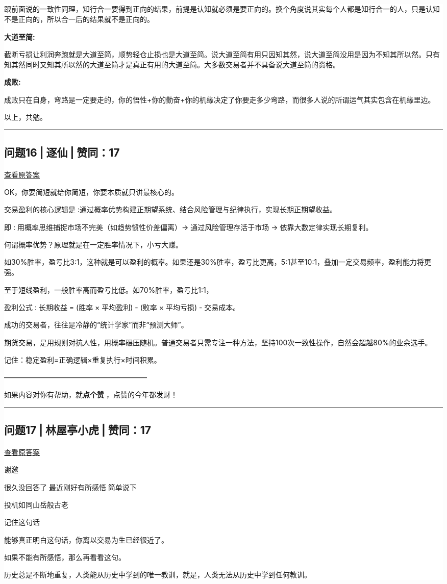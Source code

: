 跟前面说的一致性同理，知行合一要得到正向的结果，前提是认知就必须是要正向的。换个角度说其实每个人都是知行合一的人，只是认知不是正向的，所以合一后的结果就不是正向的。

**大道至简:**

截断亏损让利润奔跑就是大道至简，顺势轻仓止损也是大道至简。说大道至简有用只因知其然，说大道至简没用是因为不知其所以然。只有知其然同时又知其所以然的大道至简才是真正有用的大道至简。大多数交易者并不具备说大道至简的资格。

**成败:**

成败只在自身，弯路是一定要走的，你的悟性+你的勤奋+你的机缘决定了你要走多少弯路，而很多人说的所谓运气其实包含在机缘里边。

以上，共勉。

---

## 问题16 | 逐仙 | 赞同：17

[查看原答案](https://www.zhihu.com/question/7413268015/answer/90068815074)

OK，你要简短就给你简短，你要本质就只讲最核心的。

交易盈利的核心逻辑是 :通过概率优势构建正期望系统、结合风险管理与纪律执行，实现长期正期望收益。

 即 : 用概率思维捕捉市场不完美（如趋势惯性价差偏离）→ 通过风险管理存活于市场 → 依靠大数定律实现长期复利。 

何谓概率优势？原理就是在一定胜率情况下，小亏大赚。

如30%胜率，盈亏比3:1，这种就是可以盈利的概率。如果还是30%胜率，盈亏比更高，5:1甚至10:1，叠加一定交易频率，盈利能力将更强。

至于短线盈利，一般胜率高而盈亏比低。如70%胜率，盈亏比1:1，

盈利公式 : 长期收益 = (胜率 × 平均盈利) - (败率 × 平均亏损) - 交易成本。

成功的交易者，往往是冷静的“统计学家”而非“预测大师”。

期货交易，是用规则对抗人性，用概率碾压随机。普通交易者只需专注一种方法，坚持100次一致性操作，自然会超越80%的业余选手。

记住：稳定盈利=正确逻辑×重复执行×时间积累。

————————————————————

如果内容对你有帮助，就**点个赞** ，点赞的今年都发财！

---

## 问题17 | 林屋亭小虎 | 赞同：17

[查看原答案](https://www.zhihu.com/question/7413268015/answer/62328802068)

谢邀

很久没回答了 最近刚好有所感悟 简单说下

投机如同山岳般古老

记住这句话

能够真正明白这句话，你离以交易为生已经很近了。

如果不能有所感悟，那么再看看这句。

历史总是不断地重复，人类能从历史中学到的唯一教训，就是，人类无法从历史中学到任何教训。
